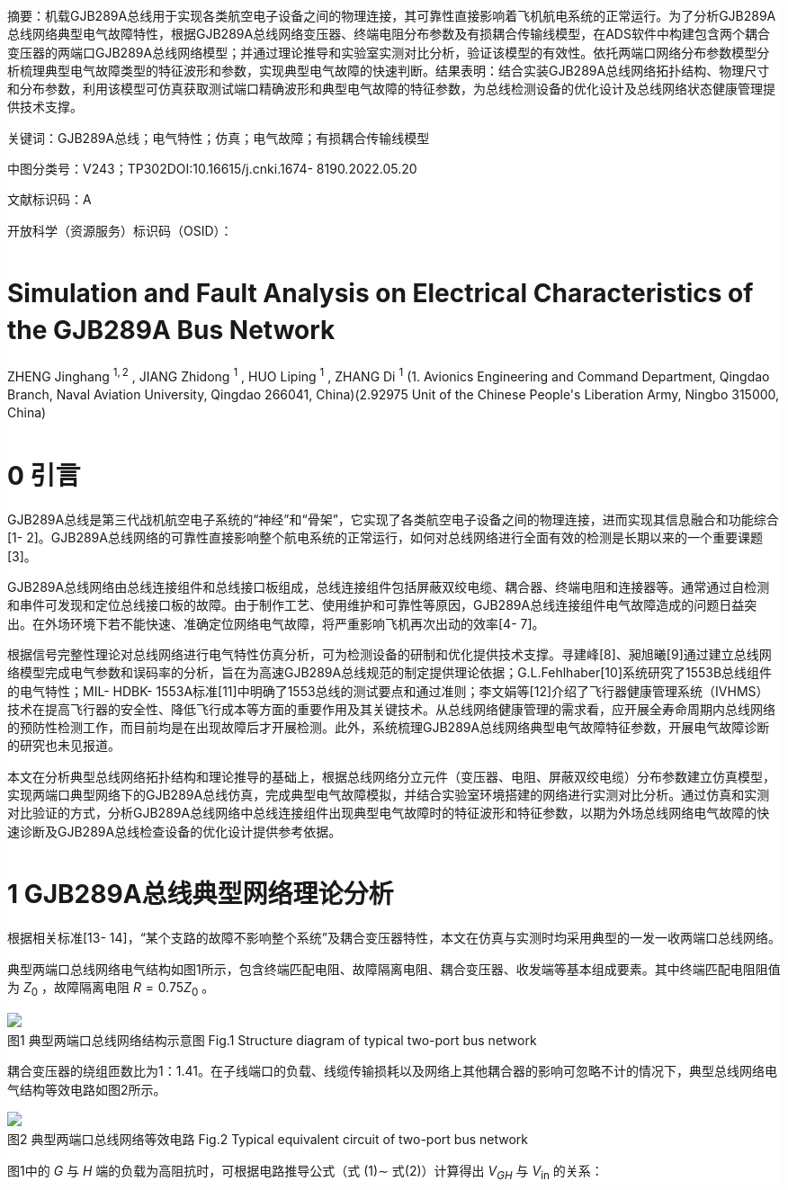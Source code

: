 摘要：机载GJB289A总线用于实现各类航空电子设备之间的物理连接，其可靠性直接影响着飞机航电系统的正常运行。为了分析GJB289A总线网络典型电气故障特性，根据GJB289A总线网络变压器、终端电阻分布参数及有损耦合传输线模型，在ADS软件中构建包含两个耦合变压器的两端口GJB289A总线网络模型；并通过理论推导和实验室实测对比分析，验证该模型的有效性。依托两端口网络分布参数模型分析梳理典型电气故障类型的特征波形和参数，实现典型电气故障的快速判断。结果表明：结合实装GJB289A总线网络拓扑结构、物理尺寸和分布参数，利用该模型可仿真获取测试端口精确波形和典型电气故障的特征参数，为总线检测设备的优化设计及总线网络状态健康管理提供技术支撑。

关键词：GJB289A总线；电气特性；仿真；电气故障；有损耦合传输线模型

中图分类号：V243；TP302DOI:10.16615/j.cnki.1674- 8190.2022.05.20

文献标识码：A

开放科学（资源服务）标识码（OSID）：

# Simulation and Fault Analysis on Electrical Characteristics of the GJB289A Bus Network

ZHENG Jinghang $^{1,2}$ , JIANG Zhidong $^{1}$ , HUO Liping $^{1}$ , ZHANG Di $^{1}$ (1. Avionics Engineering and Command Department, Qingdao Branch, Naval Aviation University, Qingdao 266041, China)(2.92975 Unit of the Chinese People's Liberation Army, Ningbo 315000, China)

# 0 引言

GJB289A总线是第三代战机航空电子系统的“神经”和“骨架”，它实现了各类航空电子设备之间的物理连接，进而实现其信息融合和功能综合[1- 2]。GJB289A总线网络的可靠性直接影响整个航电系统的正常运行，如何对总线网络进行全面有效的检测是长期以来的一个重要课题[3]。

GJB289A总线网络由总线连接组件和总线接口板组成，总线连接组件包括屏蔽双绞电缆、耦合器、终端电阻和连接器等。通常通过自检测和串件可发现和定位总线接口板的故障。由于制作工艺、使用维护和可靠性等原因，GJB289A总线连接组件电气故障造成的问题日益突出。在外场环境下若不能快速、准确定位网络电气故障，将严重影响飞机再次出动的效率[4- 7]。

根据信号完整性理论对总线网络进行电气特性仿真分析，可为检测设备的研制和优化提供技术支撑。寻建峰[8]、昶旭曦[9]通过建立总线网络模型完成电气参数和误码率的分析，旨在为高速GJB289A总线规范的制定提供理论依据；G.L.Fehlhaber[10]系统研究了1553B总线组件的电气特性；MIL- HDBK- 1553A标准[11]中明确了1553总线的测试要点和通过准则；李文娟等[12]介绍了飞行器健康管理系统（IVHMS）技术在提高飞行器的安全性、降低飞行成本等方面的重要作用及其关键技术。从总线网络健康管理的需求看，应开展全寿命周期内总线网络的预防性检测工作，而目前均是在出现故障后才开展检测。此外，系统梳理GJB289A总线网络典型电气故障特征参数，开展电气故障诊断的研究也未见报道。

本文在分析典型总线网络拓扑结构和理论推导的基础上，根据总线网络分立元件（变压器、电阻、屏蔽双绞电缆）分布参数建立仿真模型，实现两端口典型网络下的GJB289A总线仿真，完成典型电气故障模拟，并结合实验室环境搭建的网络进行实测对比分析。通过仿真和实测对比验证的方式，分析GJB289A总线网络中总线连接组件出现典型电气故障时的特征波形和特征参数，以期为外场总线网络电气故障的快速诊断及GJB289A总线检查设备的优化设计提供参考依据。

# 1 GJB289A总线典型网络理论分析

根据相关标准[13- 14]，“某个支路的故障不影响整个系统”及耦合变压器特性，本文在仿真与实测时均采用典型的一发一收两端口总线网络。

典型两端口总线网络电气结构如图1所示，包含终端匹配电阻、故障隔离电阻、耦合变压器、收发端等基本组成要素。其中终端匹配电阻阻值为 $Z_{0}$ ，故障隔离电阻  $R = 0.75Z_{0}$ 。

![](https://cdn-mineru.openxlab.org.cn/result/2025-09-13/d6bf5a14-b68b-4bf5-9c4a-1550d43d5696/f64bcddac940f32ab56813c29aaaad8ed43333ef69c2cd9180f518ce6394c39d.jpg)  
图1 典型两端口总线网络结构示意图 Fig.1 Structure diagram of typical two-port bus network

耦合变压器的绕组匝数比为1：1.41。在子线端口的负载、线缆传输损耗以及网络上其他耦合器的影响可忽略不计的情况下，典型总线网络电气结构等效电路如图2所示。

![](https://cdn-mineru.openxlab.org.cn/result/2025-09-13/d6bf5a14-b68b-4bf5-9c4a-1550d43d5696/4abea8e0604ea79901e1201f7a488be6c6f27abe13a57555e3dd894dad002e9d.jpg)  
图2 典型两端口总线网络等效电路 Fig.2 Typical equivalent circuit of two-port bus network

图1中的  $G$  与  $H$  端的负载为高阻抗时，可根据电路推导公式（式  $(1)\sim$  式(2)）计算得出  $V_{GH}$  与  $V_{\mathrm{in}}$  的关系：
